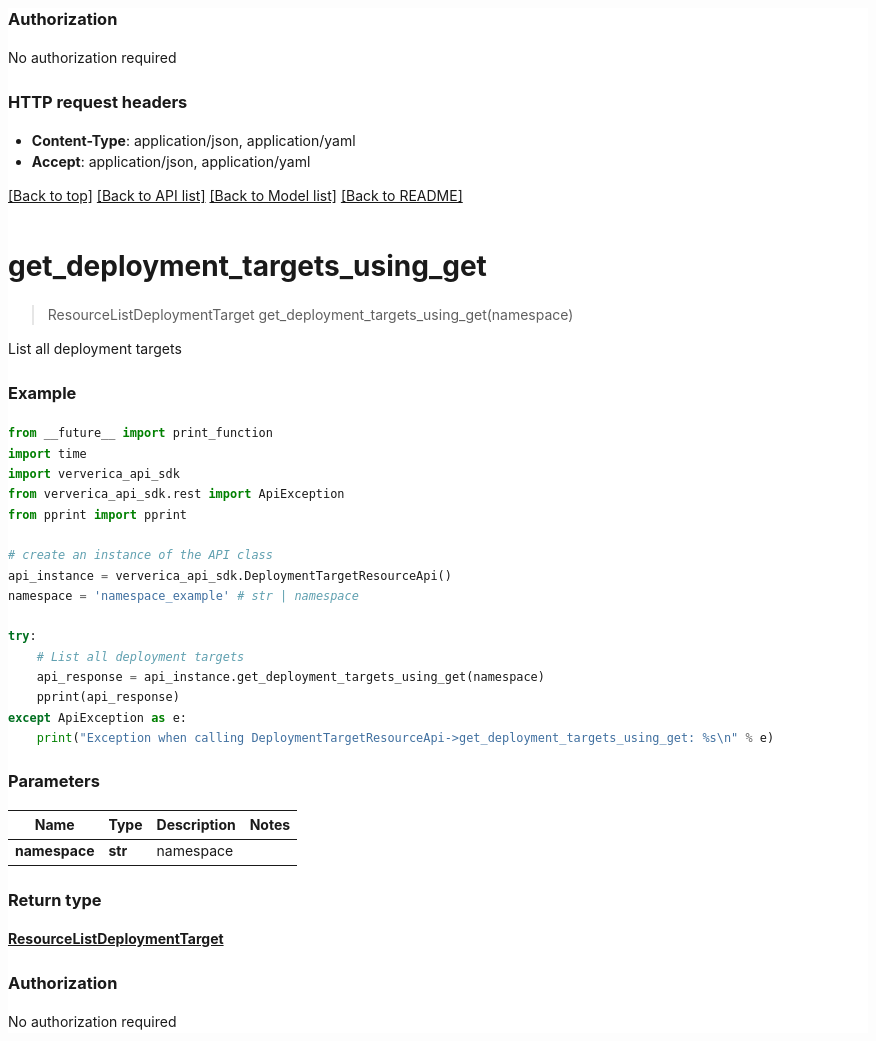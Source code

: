 ### Authorization

No authorization required

### HTTP request headers

 - **Content-Type**: application/json, application/yaml
 - **Accept**: application/json, application/yaml

[[Back to top]](#) [[Back to API list]](../README.md#documentation-for-api-endpoints) [[Back to Model list]](../README.md#documentation-for-models) [[Back to README]](../README.md)

# **get_deployment_targets_using_get**
> ResourceListDeploymentTarget get_deployment_targets_using_get(namespace)

List all deployment targets

### Example
```python
from __future__ import print_function
import time
import ververica_api_sdk
from ververica_api_sdk.rest import ApiException
from pprint import pprint

# create an instance of the API class
api_instance = ververica_api_sdk.DeploymentTargetResourceApi()
namespace = 'namespace_example' # str | namespace

try:
    # List all deployment targets
    api_response = api_instance.get_deployment_targets_using_get(namespace)
    pprint(api_response)
except ApiException as e:
    print("Exception when calling DeploymentTargetResourceApi->get_deployment_targets_using_get: %s\n" % e)
```

### Parameters

Name | Type | Description  | Notes
------------- | ------------- | ------------- | -------------
 **namespace** | **str**| namespace | 

### Return type

[**ResourceListDeploymentTarget**](ResourceListDeploymentTarget.md)

### Authorization

No authorization required
